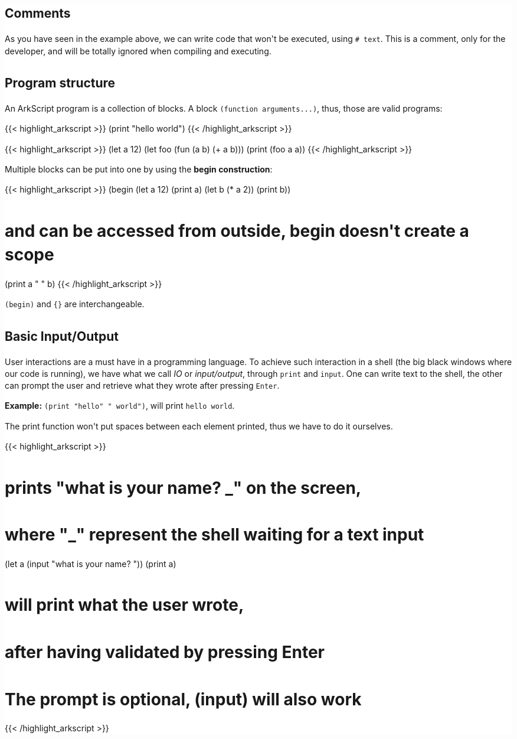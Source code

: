 ## Comments

As you have seen in the example above, we can write code that won't be executed, using `# text`. This is a comment, only for the developer, and will be totally ignored when compiling and executing.

## Program structure

An ArkScript program is a collection of blocks. A block `(function arguments...)`, thus, those are valid programs:

{{< highlight_arkscript >}}
(print "hello world")
{{< /highlight_arkscript >}}

{{< highlight_arkscript >}}
(let a 12)
(let foo (fun (a b)
  (+ a b)))
(print (foo a a))
{{< /highlight_arkscript >}}

Multiple blocks can be put into one by using the **begin construction**:

{{< highlight_arkscript >}}
(begin
  (let a 12)
  (print a)
  (let b (* a 2))
  (print b))

# and can be accessed from outside, begin doesn't create a scope
(print a " " b)
{{< /highlight_arkscript >}}

`(begin)` and `{}` are interchangeable.

## Basic Input/Output

User interactions are a must have in a programming language. To achieve such interaction in a shell (the big black windows where our code is running), we have what we call *IO* or *input/output*, through `print` and `input`. One can write text to the shell, the other can prompt the user and retrieve what they wrote after pressing `Enter`.

**Example:** `(print "hello" " world")`, will print `hello world`.

The print function won't put spaces between each element printed, thus we have to do it ourselves.

{{< highlight_arkscript >}}
# prints "what is your name? _" on the screen,
# where "_" represent the shell waiting for a text input
(let a (input "what is your name? "))
(print a)
# will print what the user wrote,
# after having validated by pressing Enter
# The prompt is optional, (input) will also work
{{< /highlight_arkscript >}}